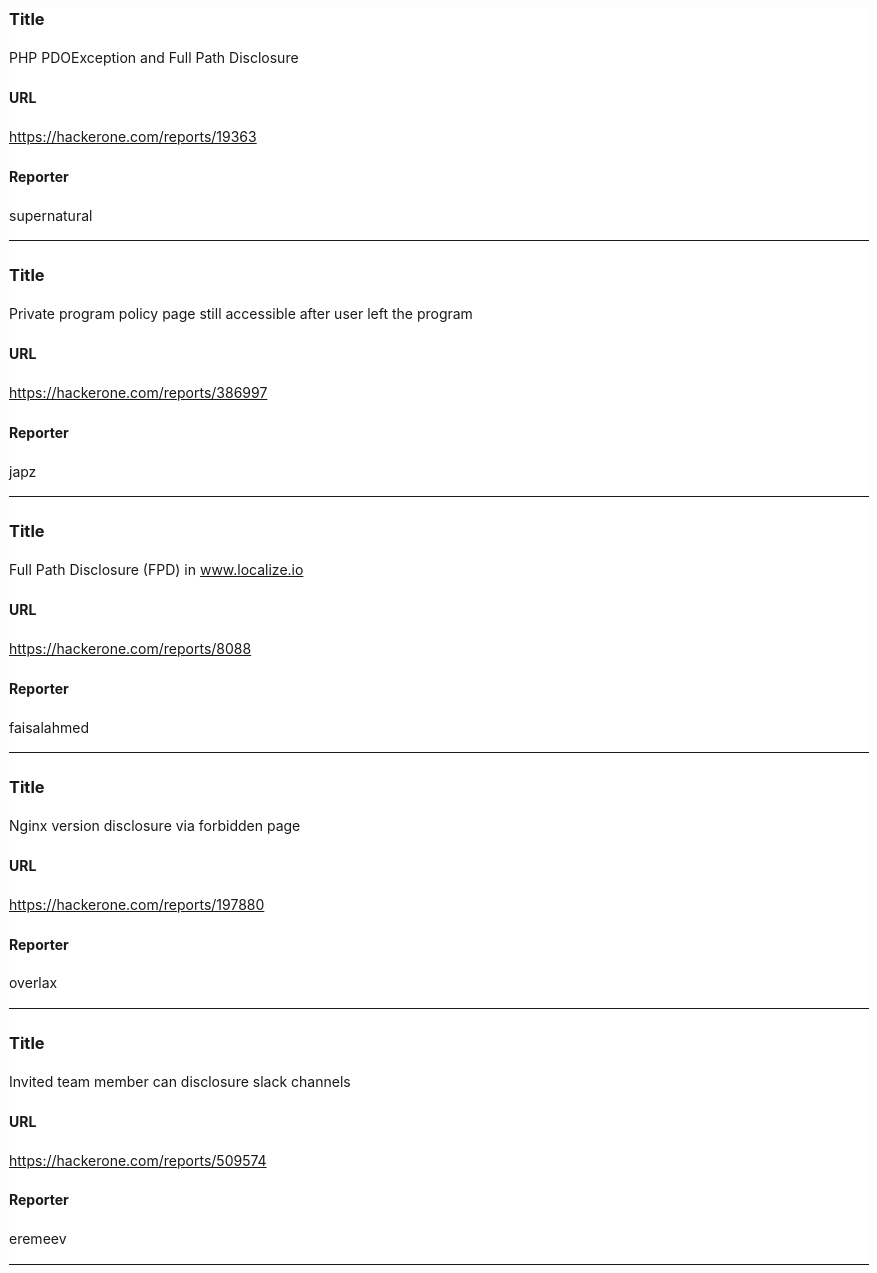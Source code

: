 
### Title
PHP PDOException and Full Path Disclosure
#### URL 
https://hackerone.com/reports/19363
#### Reporter 
supernatural

---


### Title
Private program policy page still accessible after user left the program
#### URL 
https://hackerone.com/reports/386997
#### Reporter 
japz

---


### Title
Full Path Disclosure (FPD) in www.localize.io
#### URL 
https://hackerone.com/reports/8088
#### Reporter 
faisalahmed

---


### Title
Nginx version disclosure via forbidden page
#### URL 
https://hackerone.com/reports/197880
#### Reporter 
overlax

---


### Title
Invited team member can disclosure slack channels
#### URL 
https://hackerone.com/reports/509574
#### Reporter 
eremeev

---

